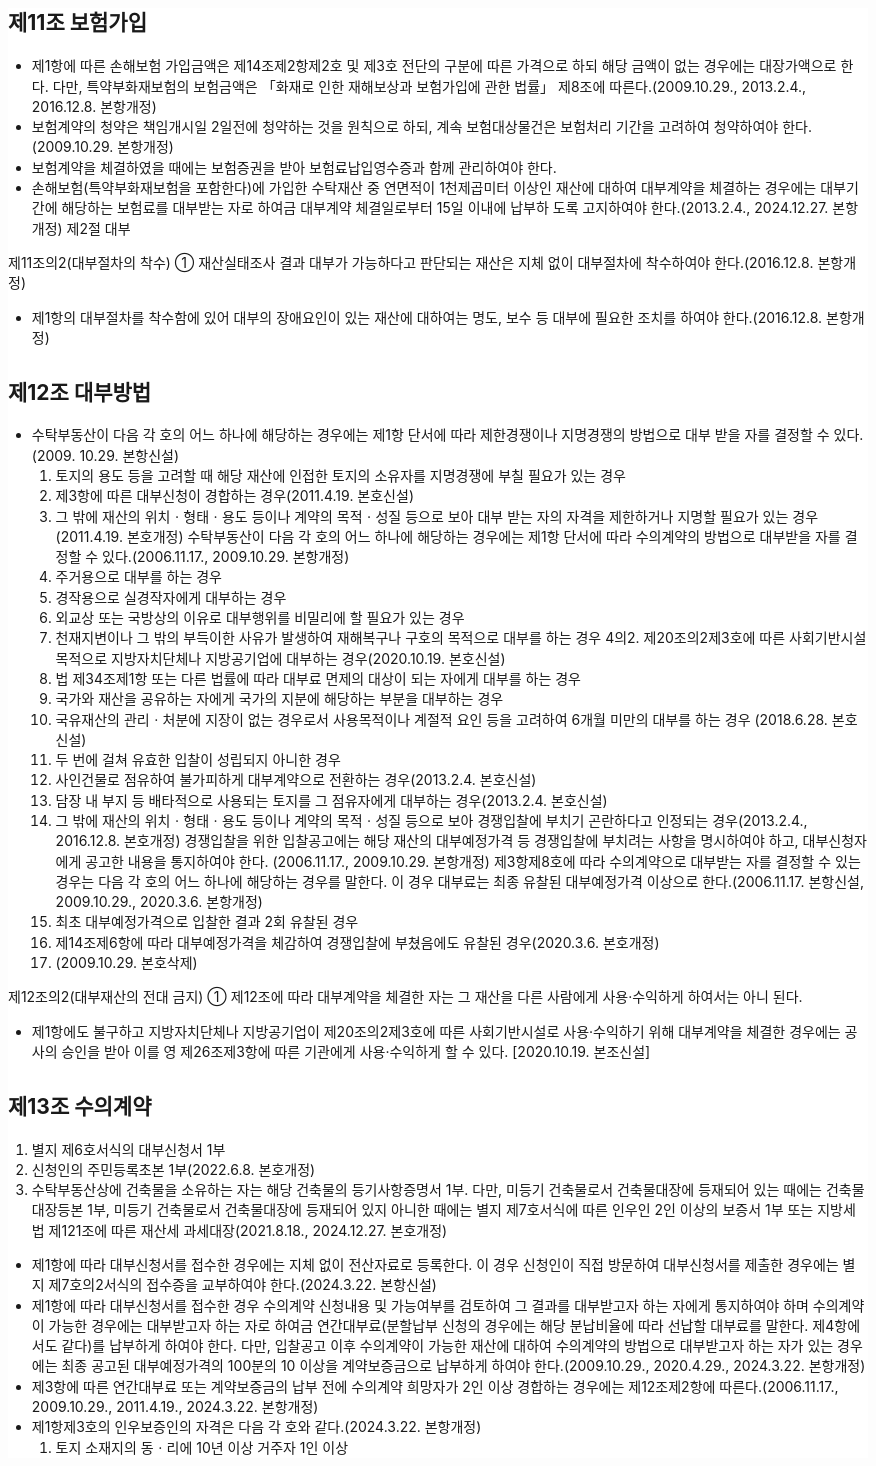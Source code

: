 ## 제11조 보험가입
- 제1항에 따른 손해보험 가입금액은 제14조제2항제2호 및 제3호 전단의 구분에 따른 가격으로 하되 해당 금액이 없는 경우에는 대장가액으로 한다. 다만, 특약부화재보험의 보험금액은 「화재로 인한 재해보상과 보험가입에 관한 법률」 제8조에 따른다.(2009.10.29., 2013.2.4., 2016.12.8. 본항개정)
- 보험계약의 청약은 책임개시일 2일전에 청약하는 것을 원칙으로 하되, 계속 보험대상물건은 보험처리 기간을 고려하여 청약하여야 한다.(2009.10.29. 본항개정)
- 보험계약을 체결하였을 때에는 보험증권을 받아 보험료납입영수증과 함께 관리하여야 한다.
- 손해보험(특약부화재보험을 포함한다)에 가입한 수탁재산 중 연면적이 1천제곱미터 이상인 재산에 대하여 대부계약을 체결하는 경우에는 대부기간에 해당하는 보험료를 대부받는 자로 하여금 대부계약 체결일로부터 15일 이내에 납부하
  도록 고지하여야 한다.(2013.2.4., 2024.12.27. 본항개정)
제2절  대부

제11조의2(대부절차의 착수) ① 재산실태조사 결과 대부가 가능하다고 판단되는 재산은 지체 없이 대부절차에 착수하여야 한다.(2016.12.8. 본항개정)
- 제1항의 대부절차를 착수함에 있어 대부의 장애요인이 있는 재산에 대하여는 명도, 보수 등 대부에 필요한 조치를 하여야 한다.(2016.12.8. 본항개정)

## 제12조 대부방법
- 수탁부동산이 다음 각 호의 어느 하나에 해당하는 경우에는 제1항 단서에 따라 제한경쟁이나 지명경쟁의 방법으로 대부 받을 자를 결정할 수 있다.(2009. 10.29. 본항신설)
  1. 토지의 용도 등을 고려할 때 해당 재산에 인접한 토지의 소유자를 지명경쟁에 부칠 필요가 있는 경우
  2. 제3항에 따른 대부신청이 경합하는 경우(2011.4.19. 본호신설)
  3. 그 밖에 재산의 위치ㆍ형태ㆍ용도 등이나 계약의 목적ㆍ성질 등으로 보아 대부 받는 자의 자격을 제한하거나 지명할 필요가 있는 경우(2011.4.19. 본호개정)
   수탁부동산이 다음 각 호의 어느 하나에 해당하는 경우에는 제1항 단서에 따라 수의계약의 방법으로 대부받을 자를 결정할 수 있다.(2006.11.17., 2009.10.29. 본항개정)
  1. 주거용으로 대부를 하는 경우
  2. 경작용으로 실경작자에게 대부하는 경우
  3. 외교상 또는 국방상의 이유로 대부행위를 비밀리에 할 필요가 있는 경우
  4. 천재지변이나 그 밖의 부득이한 사유가 발생하여 재해복구나 구호의 목적으로 대부를 하는 경우
  4의2. 제20조의2제3호에 따른 사회기반시설 목적으로 지방자치단체나 지방공기업에 대부하는 경우(2020.10.19. 본호신설)
  5. 법 제34조제1항 또는 다른 법률에 따라 대부료 면제의 대상이 되는 자에게 대부를 하는 경우
  6. 국가와 재산을 공유하는 자에게 국가의 지분에 해당하는 부분을 대부하는 경우
  7. 국유재산의 관리ㆍ처분에 지장이 없는 경우로서 사용목적이나 계절적 요인 등을 고려하여 6개월 미만의 대부를 하는 경우 (2018.6.28. 본호신설)
  8. 두 번에 걸쳐 유효한 입찰이 성립되지 아니한 경우
  9. 사인건물로 점유하여 불가피하게 대부계약으로 전환하는 경우(2013.2.4. 본호신설)
  10. 담장 내 부지 등 배타적으로 사용되는 토지를 그 점유자에게 대부하는 경우(2013.2.4. 본호신설)
  11. 그 밖에 재산의 위치ㆍ형태ㆍ용도 등이나 계약의 목적ㆍ성질 등으로 보아 경쟁입찰에 부치기 곤란하다고 인정되는 경우(2013.2.4., 2016.12.8. 본호개정)
   경쟁입찰을 위한 입찰공고에는 해당 재산의 대부예정가격 등 경쟁입찰에 부치려는 사항을 명시하여야 하고, 대부신청자에게 공고한 내용을 통지하여야 한다. (2006.11.17., 2009.10.29. 본항개정)
   제3항제8호에 따라 수의계약으로 대부받는 자를 결정할 수 있는 경우는 다음 각 호의 어느 하나에 해당하는 경우를 말한다. 이 경우 대부료는 최종 유찰된 대부예정가격 이상으로 한다.(2006.11.17. 본항신설, 2009.10.29., 2020.3.6. 본항개정)
  1. 최초 대부예정가격으로 입찰한 결과 2회 유찰된 경우
  2. 제14조제6항에 따라 대부예정가격을 체감하여 경쟁입찰에 부쳤음에도 유찰된 경우(2020.3.6. 본호개정)
  3. (2009.10.29. 본호삭제)

제12조의2(대부재산의 전대 금지) ① 제12조에 따라 대부계약을 체결한 자는 그 재산을 다른 사람에게 사용·수익하게 하여서는 아니 된다.
- 제1항에도 불구하고 지방자치단체나 지방공기업이 제20조의2제3호에 따른 사회기반시설로 사용·수익하기 위해 대부계약을 체결한 경우에는 공사의 승인을 받아 이를 영 제26조제3항에 따른 기관에게 사용·수익하게 할 수 있다.
  [2020.10.19. 본조신설]

## 제13조 수의계약
  1. 별지 제6호서식의 대부신청서 1부
  2. 신청인의 주민등록초본 1부(2022.6.8. 본호개정)
  3. 수탁부동산상에 건축물을 소유하는 자는 해당 건축물의 등기사항증명서 1부. 다만, 미등기 건축물로서 건축물대장에 등재되어 있는 때에는 건축물대장등본 1부, 미등기 건축물로서 건축물대장에 등재되어 있지 아니한 때에는 별지 제7호서식에 따른 인우인 2인 이상의 보증서 1부 또는 지방세법 제121조에 따른 재산세 과세대장(2021.8.18., 2024.12.27. 본호개정)
- 제1항에 따라 대부신청서를 접수한 경우에는 지체 없이 전산자료로 등록한다. 이 경우 신청인이 직접 방문하여 대부신청서를 제출한 경우에는 별지 제7호의2서식의 접수증을 교부하여야 한다.(2024.3.22. 본항신설)
- 제1항에 따라 대부신청서를 접수한 경우 수의계약 신청내용 및 가능여부를 검토하여 그 결과를 대부받고자 하는 자에게 통지하여야 하며 수의계약이 가능한 경우에는 대부받고자 하는 자로 하여금 연간대부료(분할납부 신청의 경우에는 해당 분납비율에 따라 선납할 대부료를 말한다. 제4항에서도 같다)를 납부하게 하여야 한다. 다만, 입찰공고 이후 수의계약이 가능한 재산에 대하여 수의계약의 방법으로 대부받고자 하는 자가 있는 경우에는 최종 공고된 대부예정가격의 100분의 10 이상을 계약보증금으로 납부하게 하여야 한다.(2009.10.29., 2020.4.29., 2024.3.22. 본항개정)
- 제3항에 따른 연간대부료 또는 계약보증금의 납부 전에 수의계약 희망자가 2인 이상 경합하는 경우에는 제12조제2항에 따른다.(2006.11.17., 2009.10.29., 2011.4.19., 2024.3.22. 본항개정)
- 제1항제3호의 인우보증인의 자격은 다음 각 호와 같다.(2024.3.22. 본항개정)
  1. 토지 소재지의 동ㆍ리에 10년 이상 거주자 1인 이상